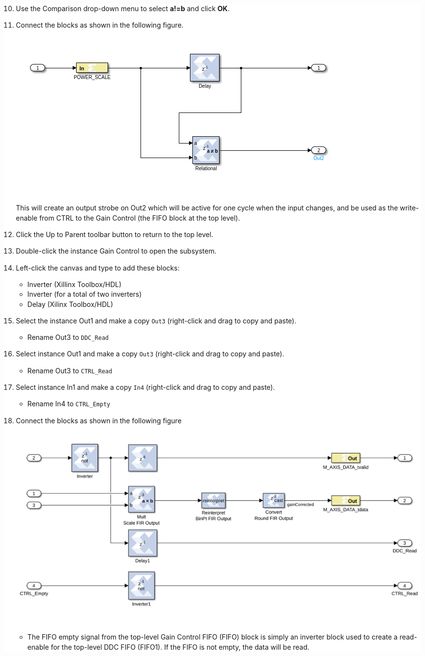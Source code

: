 10. Use the Comparison drop-down menu to select **a!=b** and click **OK**.

11. Connect the blocks as shown in the following figure.
<br><br><img src="Images/Step2/Step11.png">
<br><br>This will create an output strobe on Out2 which will be active for one cycle when the input changes, and be used as the write-enable from CTRL to the Gain Control (the FIFO block at the top level).

12. Click the Up to Parent toolbar button to return to the top level.

13. Double-click the instance Gain Control to open the subsystem.

14. Left-click the canvas and type to add these blocks:
    - Inverter (Xillinx Toolbox/HDL)
    - Inverter (for a total of two inverters)
    - Delay (Xilinx Toolbox/HDL)

15. Select the instance Out1 and make a copy `Out3` (right-click and drag to copy and paste).
    - Rename Out3 to `DDC_Read`

16. Select instance Out1 and make a copy `Out3` (right-click and drag to copy and paste).
    - Rename Out3 to `CTRL_Read`

17. Select instance In1 and make a copy `In4` (right-click and drag to copy and paste).
    - Rename In4 to `CTRL_Empty`

18. Connect the blocks as shown in the following figure
<br><br><img src="Images/Step2/Step18.png"><br><br>
    - The FIFO empty signal from the top-level Gain Control FIFO (FIFO) block is simply an inverter block used to create a read-enable for the top-level DDC FIFO (FIFO1). If the FIFO is not empty, the data will be read.